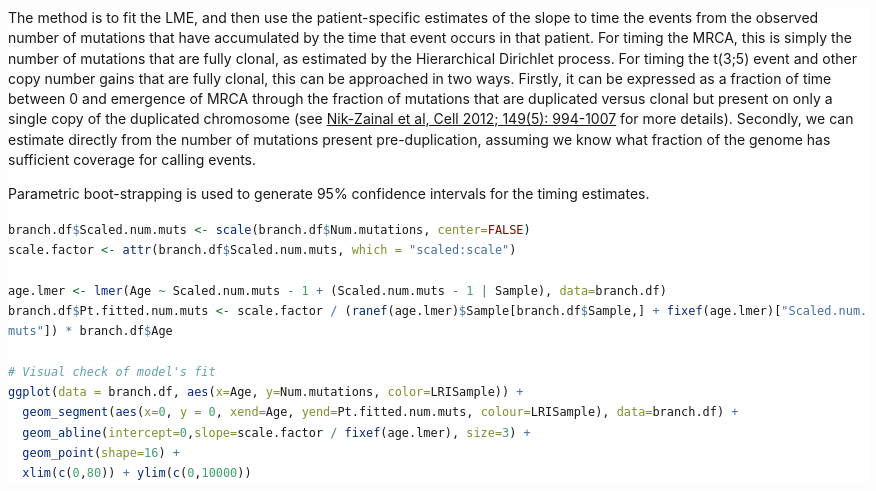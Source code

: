 The method is to fit the LME, and then use the patient-specific estimates of the slope to time the events
from the observed number of mutations that have accumulated by the time that event occurs in that patient.
For timing the MRCA, this is simply the number of mutations that are fully clonal, as estimated by the Hierarchical
Dirichlet process. For timing the t(3;5) event and other copy number gains that are fully clonal, this can be approached
in two ways. Firstly, it can be expressed as a fraction of time between 0 and emergence of MRCA through the fraction
of mutations that are duplicated versus clonal but present on only a single copy of the duplicated chromosome 
(see [Nik-Zainal et al, Cell 2012; 149(5): 994-1007](http://www.cell.com/cell/abstract/S0092-8674%2812%2900527-2)
for more details). Secondly, we can estimate directly from the number of mutations present pre-duplication,
assuming we know what fraction of the genome has sufficient coverage for calling events.

Parametric boot-strapping is used to generate 95% confidence intervals for the timing estimates.


```r
branch.df$Scaled.num.muts <- scale(branch.df$Num.mutations, center=FALSE)
scale.factor <- attr(branch.df$Scaled.num.muts, which = "scaled:scale")

age.lmer <- lmer(Age ~ Scaled.num.muts - 1 + (Scaled.num.muts - 1 | Sample), data=branch.df)
branch.df$Pt.fitted.num.muts <- scale.factor / (ranef(age.lmer)$Sample[branch.df$Sample,] + fixef(age.lmer)["Scaled.num.muts"]) * branch.df$Age

# Visual check of model's fit
ggplot(data = branch.df, aes(x=Age, y=Num.mutations, color=LRISample)) + 
  geom_segment(aes(x=0, y = 0, xend=Age, yend=Pt.fitted.num.muts, colour=LRISample), data=branch.df) +
  geom_abline(intercept=0,slope=scale.factor / fixef(age.lmer), size=3) +
  geom_point(shape=16) +
  xlim(c(0,80)) + ylim(c(0,10000))
```
